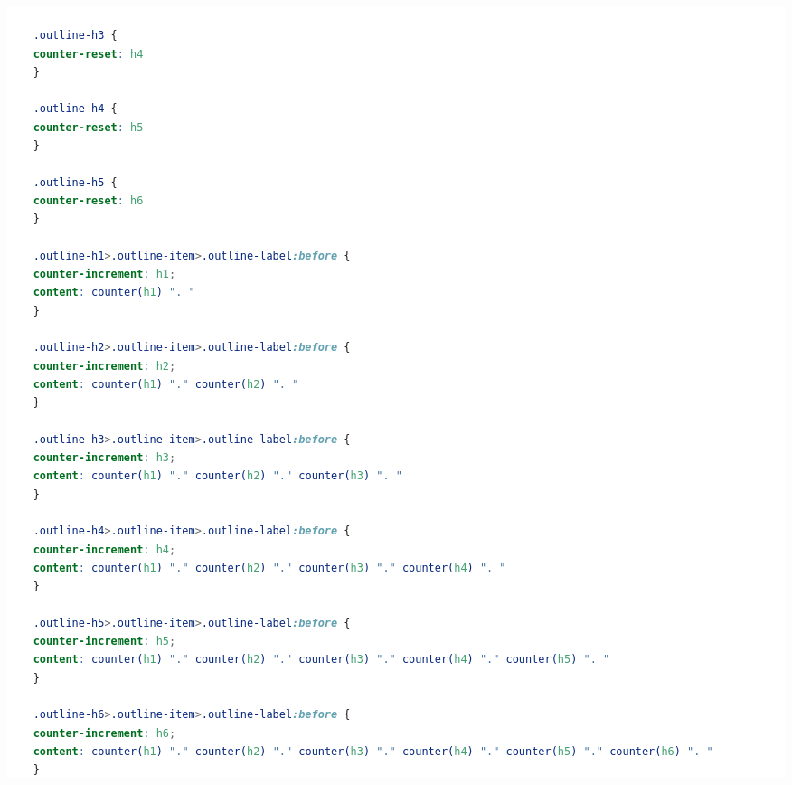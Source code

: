 ```css
    
    .outline-h3 {
    counter-reset: h4
    }
    
    .outline-h4 {
    counter-reset: h5
    }
    
    .outline-h5 {
    counter-reset: h6
    }
    
    .outline-h1>.outline-item>.outline-label:before {
    counter-increment: h1;
    content: counter(h1) ". "
    }
    
    .outline-h2>.outline-item>.outline-label:before {
    counter-increment: h2;
    content: counter(h1) "." counter(h2) ". "
    }
    
    .outline-h3>.outline-item>.outline-label:before {
    counter-increment: h3;
    content: counter(h1) "." counter(h2) "." counter(h3) ". "
    }
    
    .outline-h4>.outline-item>.outline-label:before {
    counter-increment: h4;
    content: counter(h1) "." counter(h2) "." counter(h3) "." counter(h4) ". "
    }
    
    .outline-h5>.outline-item>.outline-label:before {
    counter-increment: h5;
    content: counter(h1) "." counter(h2) "." counter(h3) "." counter(h4) "." counter(h5) ". "
    }
    
    .outline-h6>.outline-item>.outline-label:before {
    counter-increment: h6;
    content: counter(h1) "." counter(h2) "." counter(h3) "." counter(h4) "." counter(h5) "." counter(h6) ". "
    }
```

















